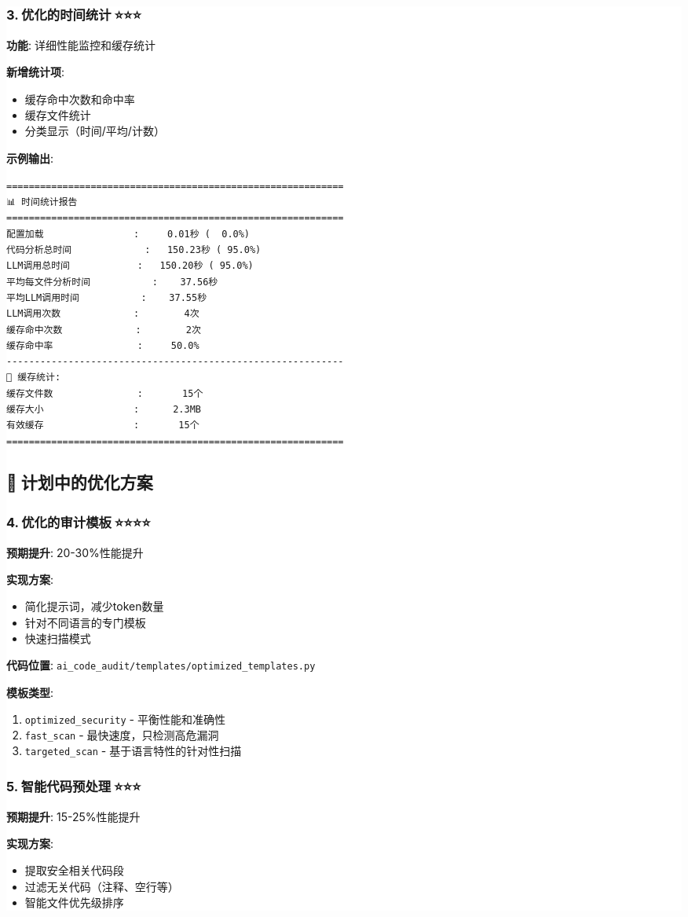 ### 3. **优化的时间统计** ⭐⭐⭐
**功能**: 详细性能监控和缓存统计

**新增统计项**:
- 缓存命中次数和命中率
- 缓存文件统计
- 分类显示（时间/平均/计数）

**示例输出**:
```
============================================================
📊 时间统计报告
============================================================
配置加载                :     0.01秒 (  0.0%)
代码分析总时间             :   150.23秒 ( 95.0%)
LLM调用总时间            :   150.20秒 ( 95.0%)
平均每文件分析时间           :    37.56秒
平均LLM调用时间           :    37.55秒
LLM调用次数             :        4次
缓存命中次数             :        2次
缓存命中率               :     50.0%
------------------------------------------------------------
💾 缓存统计:
缓存文件数               :       15个
缓存大小                :      2.3MB
有效缓存                :       15个
============================================================
```

## 🔄 计划中的优化方案

### 4. **优化的审计模板** ⭐⭐⭐⭐
**预期提升**: 20-30%性能提升

**实现方案**:
- 简化提示词，减少token数量
- 针对不同语言的专门模板
- 快速扫描模式

**代码位置**: `ai_code_audit/templates/optimized_templates.py`

**模板类型**:
1. `optimized_security` - 平衡性能和准确性
2. `fast_scan` - 最快速度，只检测高危漏洞
3. `targeted_scan` - 基于语言特性的针对性扫描

### 5. **智能代码预处理** ⭐⭐⭐
**预期提升**: 15-25%性能提升

**实现方案**:
- 提取安全相关代码段
- 过滤无关代码（注释、空行等）
- 智能文件优先级排序
